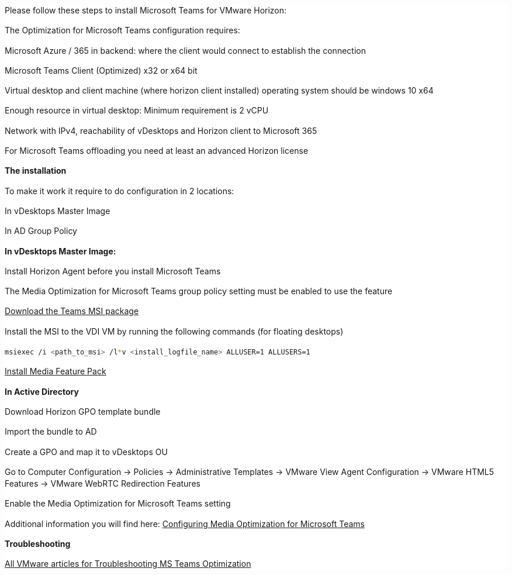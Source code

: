 Please follow these steps to install Microsoft Teams for VMware Horizon:

The Optimization for Microsoft Teams configuration requires:

Microsoft Azure / 365 in backend: where the client would connect to establish the connection

Microsoft Teams Client (Optimized) x32 or x64 bit

Virtual desktop and client machine (where horizon client installed) operating system should be windows 10 x64

Enough resource in virtual desktop: Minimum requirement is 2 vCPU

Network with IPv4, reachability of vDesktops and Horizon client to Microsoft 365

For Microsoft Teams offloading you need at least an advanced Horizon license

**The installation**

To make it work it require to do configuration in 2 locations:

In vDesktops Master Image

In AD Group Policy

**In vDesktops Master Image:**

Install Horizon Agent before you install Microsoft Teams 

The Media Optimization for Microsoft Teams group policy setting must be enabled to use the feature

[Download the Teams MSI package](https://teams.microsoft.com/downloads/desktopurl?env=production&plat=windows&arch=x64&managedInstaller=true&download=true)

Install the MSI to the VDI VM by running the following commands (for floating desktops)

```bash linenums="1"
msiexec /i <path_to_msi> /l*v <install_logfile_name> ALLUSER=1 ALLUSERS=1
```

[Install Media Feature Pack](https://www.microsoft.com/en-us/download/details.aspx?id=48231)

**In Active Directory**

Download Horizon GPO template bundle

Import the bundle to AD

Create a GPO and map it to vDesktops OU

Go to Computer Configuration -> Policies -> Administrative Templates -> VMware View Agent Configuration -> VMware HTML5 Features -> VMware WebRTC Redirection Features

Enable the Media Optimization for Microsoft Teams setting


Additional information you will find here: [Configuring Media Optimization for Microsoft Teams](https://docs.vmware.com/en/VMware-Horizon/2309/horizon-remote-desktop-features/GUID-F68FA7BB-B08F-4EFF-9BB1-1F9FC71F8214.html)

**Troubleshooting**

[All VMware articles for Troubleshooting MS Teams Optimization](https://kb.vmware.com/s/global-search/%40uri#q=HorizonTeamsOptimization&t=MoreContent&sort=relevancy)
